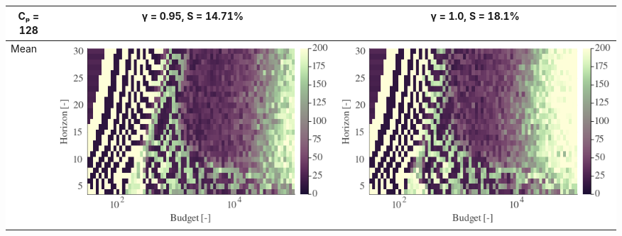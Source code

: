 | Cₚ = 128 | γ = 0.95, S = 14.71% | γ = 1.0, S = 18.1% | 
| --- | --- | --- | 
| Mean | ![](fig/sp_AL/mean_g_0.95_cp_128.png) | ![](fig/sp_AL/mean_g_1.0_cp_128.png) | 
